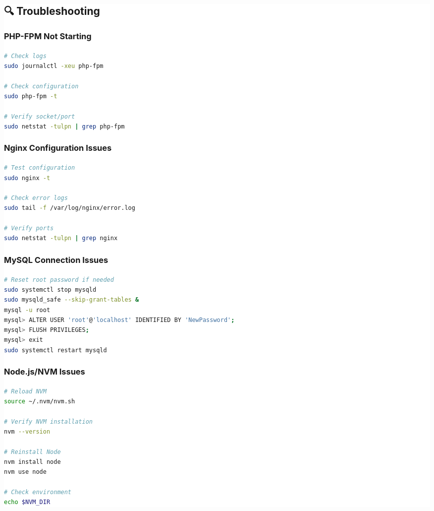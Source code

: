 ## 🔍 Troubleshooting

### PHP-FPM Not Starting

```bash
# Check logs
sudo journalctl -xeu php-fpm

# Check configuration
sudo php-fpm -t

# Verify socket/port
sudo netstat -tulpn | grep php-fpm
```

### Nginx Configuration Issues

```bash
# Test configuration
sudo nginx -t

# Check error logs
sudo tail -f /var/log/nginx/error.log

# Verify ports
sudo netstat -tulpn | grep nginx
```

### MySQL Connection Issues

```bash
# Reset root password if needed
sudo systemctl stop mysqld
sudo mysqld_safe --skip-grant-tables &
mysql -u root
mysql> ALTER USER 'root'@'localhost' IDENTIFIED BY 'NewPassword';
mysql> FLUSH PRIVILEGES;
mysql> exit
sudo systemctl restart mysqld
```

### Node.js/NVM Issues

```bash
# Reload NVM
source ~/.nvm/nvm.sh

# Verify NVM installation
nvm --version

# Reinstall Node
nvm install node
nvm use node

# Check environment
echo $NVM_DIR
```

